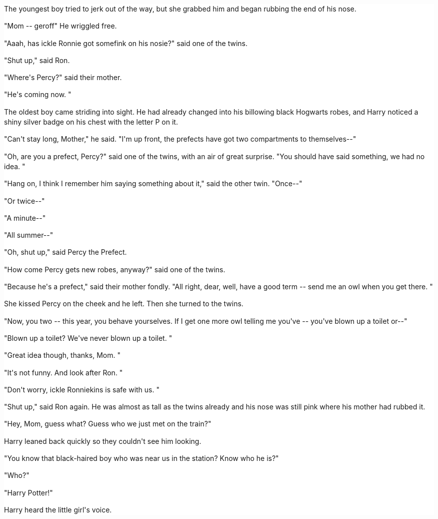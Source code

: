 The youngest boy tried to jerk out of the way, but she grabbed him and began rubbing the end of his nose. 

"Mom -- geroff" He wriggled free. 

"Aaah, has ickle Ronnie got somefink on his nosie?" said one of the twins. 

"Shut up," said Ron. 

"Where's Percy?" said their mother. 

"He's coming now. "

The oldest boy came striding into sight. He had already changed into his billowing black Hogwarts robes, and Harry noticed a shiny silver badge on his chest with the letter P on it. 

"Can't stay long, Mother," he said. "I'm up front, the prefects have got two compartments to themselves--"

"Oh, are you a prefect, Percy?" said one of the twins, with an air of great surprise. "You should have said something, we had no idea. "

"Hang on, I think I remember him saying something about it," said the other twin. "Once--"

"Or twice--"

"A minute--"

"All summer--"

"Oh, shut up," said Percy the Prefect. 

"How come Percy gets new robes, anyway?" said one of the twins. 

"Because he's a prefect," said their mother fondly. "All right, dear, well, have a good term -- send me an owl when you get there. "

She kissed Percy on the cheek and he left. Then she turned to the twins. 

"Now, you two -- this year, you behave yourselves. If I get one more owl telling me you've -- you've blown up a toilet or--"

"Blown up a toilet? We've never blown up a toilet. "

"Great idea though, thanks, Mom. "

"It's not funny. And look after Ron. "

"Don't worry, ickle Ronniekins is safe with us. "

"Shut up," said Ron again. He was almost as tall as the twins already and his nose was still pink where his mother had rubbed it. 

"Hey, Mom, guess what? Guess who we just met on the train?"

Harry leaned back quickly so they couldn't see him looking. 

"You know that black-haired boy who was near us in the station? Know who he is?"

"Who?"

"Harry Potter!"

Harry heard the little girl's voice. 
